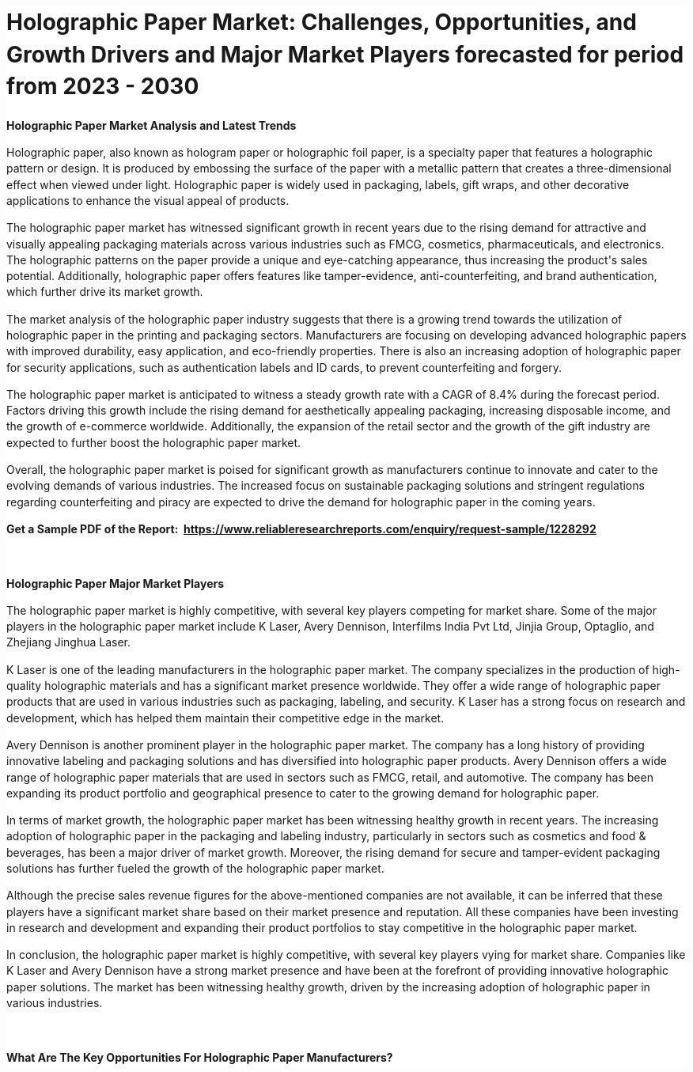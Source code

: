 <p><h1>Holographic Paper Market: Challenges, Opportunities, and Growth Drivers and Major Market Players forecasted for period from 2023 - 2030</h1></p><p><strong>Holographic Paper Market Analysis and Latest Trends</strong></p>
<p><p>Holographic paper, also known as hologram paper or holographic foil paper, is a specialty paper that features a holographic pattern or design. It is produced by embossing the surface of the paper with a metallic pattern that creates a three-dimensional effect when viewed under light. Holographic paper is widely used in packaging, labels, gift wraps, and other decorative applications to enhance the visual appeal of products.</p><p>The holographic paper market has witnessed significant growth in recent years due to the rising demand for attractive and visually appealing packaging materials across various industries such as FMCG, cosmetics, pharmaceuticals, and electronics. The holographic patterns on the paper provide a unique and eye-catching appearance, thus increasing the product's sales potential. Additionally, holographic paper offers features like tamper-evidence, anti-counterfeiting, and brand authentication, which further drive its market growth.</p><p>The market analysis of the holographic paper industry suggests that there is a growing trend towards the utilization of holographic paper in the printing and packaging sectors. Manufacturers are focusing on developing advanced holographic papers with improved durability, easy application, and eco-friendly properties. There is also an increasing adoption of holographic paper for security applications, such as authentication labels and ID cards, to prevent counterfeiting and forgery.</p><p>The holographic paper market is anticipated to witness a steady growth rate with a CAGR of 8.4% during the forecast period. Factors driving this growth include the rising demand for aesthetically appealing packaging, increasing disposable income, and the growth of e-commerce worldwide. Additionally, the expansion of the retail sector and the growth of the gift industry are expected to further boost the holographic paper market.</p><p>Overall, the holographic paper market is poised for significant growth as manufacturers continue to innovate and cater to the evolving demands of various industries. The increased focus on sustainable packaging solutions and stringent regulations regarding counterfeiting and piracy are expected to drive the demand for holographic paper in the coming years.</p></p>
<p><strong>Get a Sample PDF of the Report:&nbsp; <a href="https://www.reliableresearchreports.com/enquiry/request-sample/1228292">https://www.reliableresearchreports.com/enquiry/request-sample/1228292</a></strong></p>
<p>&nbsp;</p>
<p><strong>Holographic Paper Major Market Players</strong></p>
<p><p>The holographic paper market is highly competitive, with several key players competing for market share. Some of the major players in the holographic paper market include K Laser, Avery Dennison, Interfilms India Pvt Ltd, Jinjia Group, Optaglio, and Zhejiang Jinghua Laser.</p><p>K Laser is one of the leading manufacturers in the holographic paper market. The company specializes in the production of high-quality holographic materials and has a significant market presence worldwide. They offer a wide range of holographic paper products that are used in various industries such as packaging, labeling, and security. K Laser has a strong focus on research and development, which has helped them maintain their competitive edge in the market.</p><p>Avery Dennison is another prominent player in the holographic paper market. The company has a long history of providing innovative labeling and packaging solutions and has diversified into holographic paper products. Avery Dennison offers a wide range of holographic paper materials that are used in sectors such as FMCG, retail, and automotive. The company has been expanding its product portfolio and geographical presence to cater to the growing demand for holographic paper.</p><p>In terms of market growth, the holographic paper market has been witnessing healthy growth in recent years. The increasing adoption of holographic paper in the packaging and labeling industry, particularly in sectors such as cosmetics and food & beverages, has been a major driver of market growth. Moreover, the rising demand for secure and tamper-evident packaging solutions has further fueled the growth of the holographic paper market.</p><p>Although the precise sales revenue figures for the above-mentioned companies are not available, it can be inferred that these players have a significant market share based on their market presence and reputation. All these companies have been investing in research and development and expanding their product portfolios to stay competitive in the holographic paper market.</p><p>In conclusion, the holographic paper market is highly competitive, with several key players vying for market share. Companies like K Laser and Avery Dennison have a strong market presence and have been at the forefront of providing innovative holographic paper solutions. The market has been witnessing healthy growth, driven by the increasing adoption of holographic paper in various industries.</p></p>
<p>&nbsp;</p>
<p><strong>What Are The Key Opportunities For Holographic Paper Manufacturers?</strong></p>